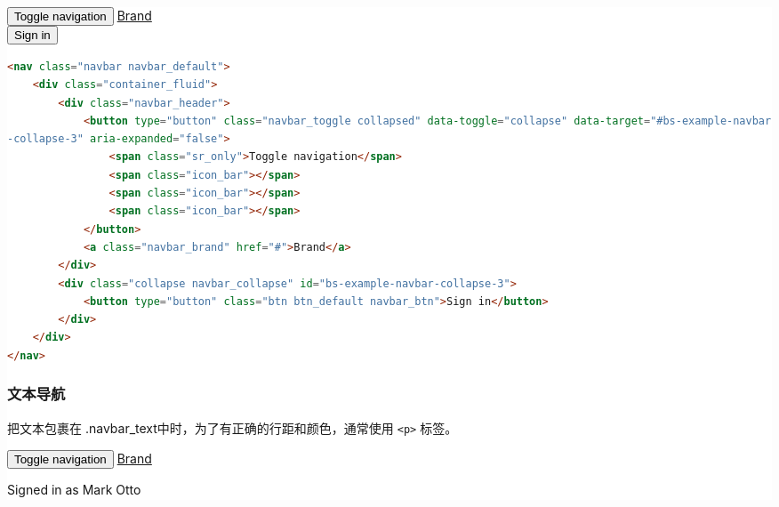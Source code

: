
<div class="bs-example  bs-example-nav">
    <nav class="navbar navbar_default">
        <div class="container_fluid">
            <div class="navbar_header">
                <button type="button" class="navbar_toggle collapsed" data-toggle="collapse" data-target="#bs-example-navbar-collapse-3" aria-expanded="false">
                    <span class="sr_only">Toggle navigation</span>
                    <span class="icon_bar"></span>
                    <span class="icon_bar"></span>
                    <span class="icon_bar"></span>
                </button>
                <a class="navbar_brand" href="#">Brand</a>
            </div>
            <div class="collapse navbar_collapse" id="bs-example-navbar-collapse-3">
                <button type="button" class="btn btn_default navbar_btn">Sign in</button>
            </div>
        </div>
    </nav>
</div>

```html
<nav class="navbar navbar_default">
    <div class="container_fluid">
        <div class="navbar_header">
            <button type="button" class="navbar_toggle collapsed" data-toggle="collapse" data-target="#bs-example-navbar-collapse-3" aria-expanded="false">
                <span class="sr_only">Toggle navigation</span>
                <span class="icon_bar"></span>
                <span class="icon_bar"></span>
                <span class="icon_bar"></span>
            </button>
            <a class="navbar_brand" href="#">Brand</a>
        </div>
        <div class="collapse navbar_collapse" id="bs-example-navbar-collapse-3">
            <button type="button" class="btn btn_default navbar_btn">Sign in</button>
        </div>
    </div>
</nav>
```

### 文本导航
把文本包裹在 .navbar_text中时，为了有正确的行距和颜色，通常使用 `<p>` 标签。


<div class="bs-example">
    <nav class="navbar navbar_default">
        <div class="container_fluid">
            <div class="navbar_header">
                <button type="button" class="navbar_toggle collapsed" data-toggle="collapse" data-target="#bs-example-navbar-collapse-4" aria-expanded="false">
                    <span class="sr_only">Toggle navigation</span>
                    <span class="icon_bar"></span>
                    <span class="icon_bar"></span>
                    <span class="icon_bar"></span>
                </button>
                <a class="navbar_brand" href="#">Brand</a>
            </div>
            <div class="collapse navbar_collapse" id="bs-example-navbar-collapse-4">
                <p class="navbar_text">Signed in as Mark Otto</p>
            </div>
        </div>
    </nav>  
</div>
